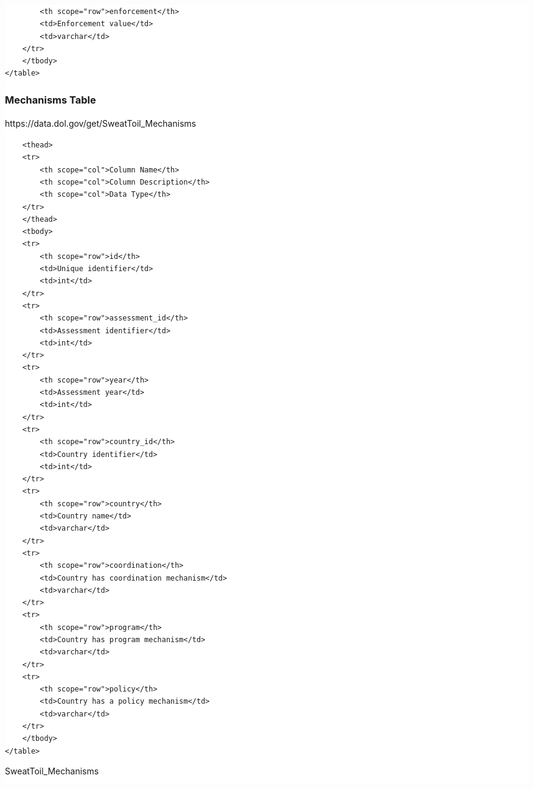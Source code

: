             <th scope="row">enforcement</th>
            <td>Enforcement value</td>
            <td>varchar</td>
        </tr>
        </tbody>
    </table>

  <h3 id="mechanisms" tabindex="-1">Mechanisms Table</h3>
    <div class="force_wrap apiurl">
        <p>https://data.dol.gov/get/SweatToil_Mechanisms</p>
    </div>
    <table summary="ILAB - Mechanisms">
        <caption>SweatToil_Mechanisms</caption>

        <thead>
        <tr>
            <th scope="col">Column Name</th>
            <th scope="col">Column Description</th>
            <th scope="col">Data Type</th>
        </tr>
        </thead>
        <tbody>
        <tr>
            <th scope="row">id</th>
            <td>Unique identifier</td>
            <td>int</td>
        </tr>
        <tr>
            <th scope="row">assessment_id</th>
            <td>Assessment identifier</td>
            <td>int</td>
        </tr>
        <tr>
            <th scope="row">year</th>
            <td>Assessment year</td>
            <td>int</td>
        </tr>
        <tr>
            <th scope="row">country_id</th>
            <td>Country identifier</td>
            <td>int</td>
        </tr>
        <tr>
            <th scope="row">country</th>
            <td>Country name</td>
            <td>varchar</td>
        </tr>
        <tr>
            <th scope="row">coordination</th>
            <td>Country has coordination mechanism</td>
            <td>varchar</td>
        </tr>
        <tr>
            <th scope="row">program</th>
            <td>Country has program mechanism</td>
            <td>varchar</td>
        </tr>
        <tr>
            <th scope="row">policy</th>
            <td>Country has a policy mechanism</td>
            <td>varchar</td>
        </tr>
        </tbody>
    </table>